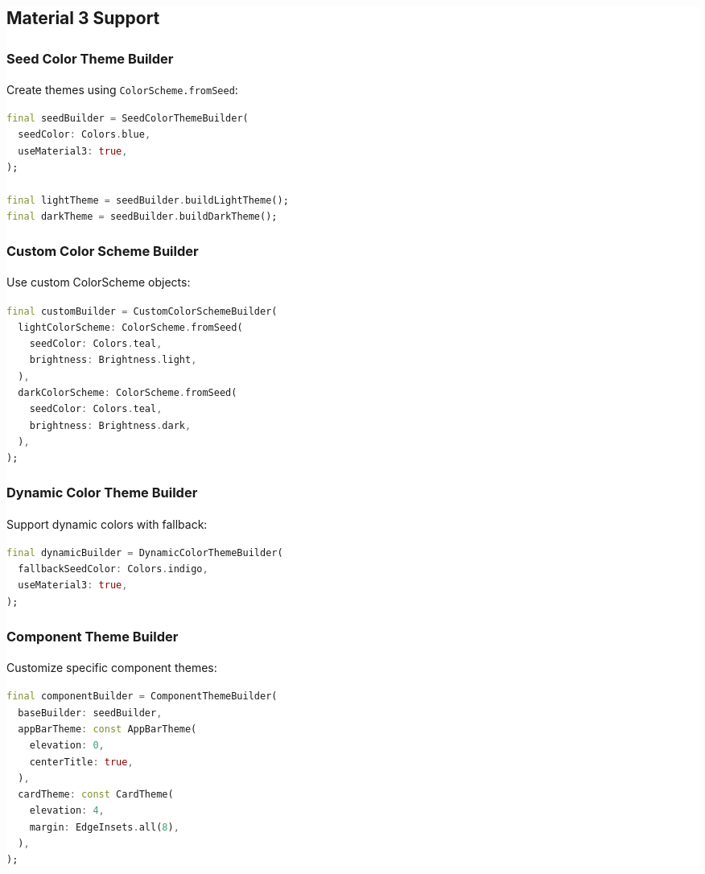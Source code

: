 ## Material 3 Support

### Seed Color Theme Builder

Create themes using `ColorScheme.fromSeed`:

```dart
final seedBuilder = SeedColorThemeBuilder(
  seedColor: Colors.blue,
  useMaterial3: true,
);

final lightTheme = seedBuilder.buildLightTheme();
final darkTheme = seedBuilder.buildDarkTheme();
```

### Custom Color Scheme Builder

Use custom ColorScheme objects:

```dart
final customBuilder = CustomColorSchemeBuilder(
  lightColorScheme: ColorScheme.fromSeed(
    seedColor: Colors.teal,
    brightness: Brightness.light,
  ),
  darkColorScheme: ColorScheme.fromSeed(
    seedColor: Colors.teal,
    brightness: Brightness.dark,
  ),
);
```

### Dynamic Color Theme Builder

Support dynamic colors with fallback:

```dart
final dynamicBuilder = DynamicColorThemeBuilder(
  fallbackSeedColor: Colors.indigo,
  useMaterial3: true,
);
```

### Component Theme Builder

Customize specific component themes:

```dart
final componentBuilder = ComponentThemeBuilder(
  baseBuilder: seedBuilder,
  appBarTheme: const AppBarTheme(
    elevation: 0,
    centerTitle: true,
  ),
  cardTheme: const CardTheme(
    elevation: 4,
    margin: EdgeInsets.all(8),
  ),
);
```
